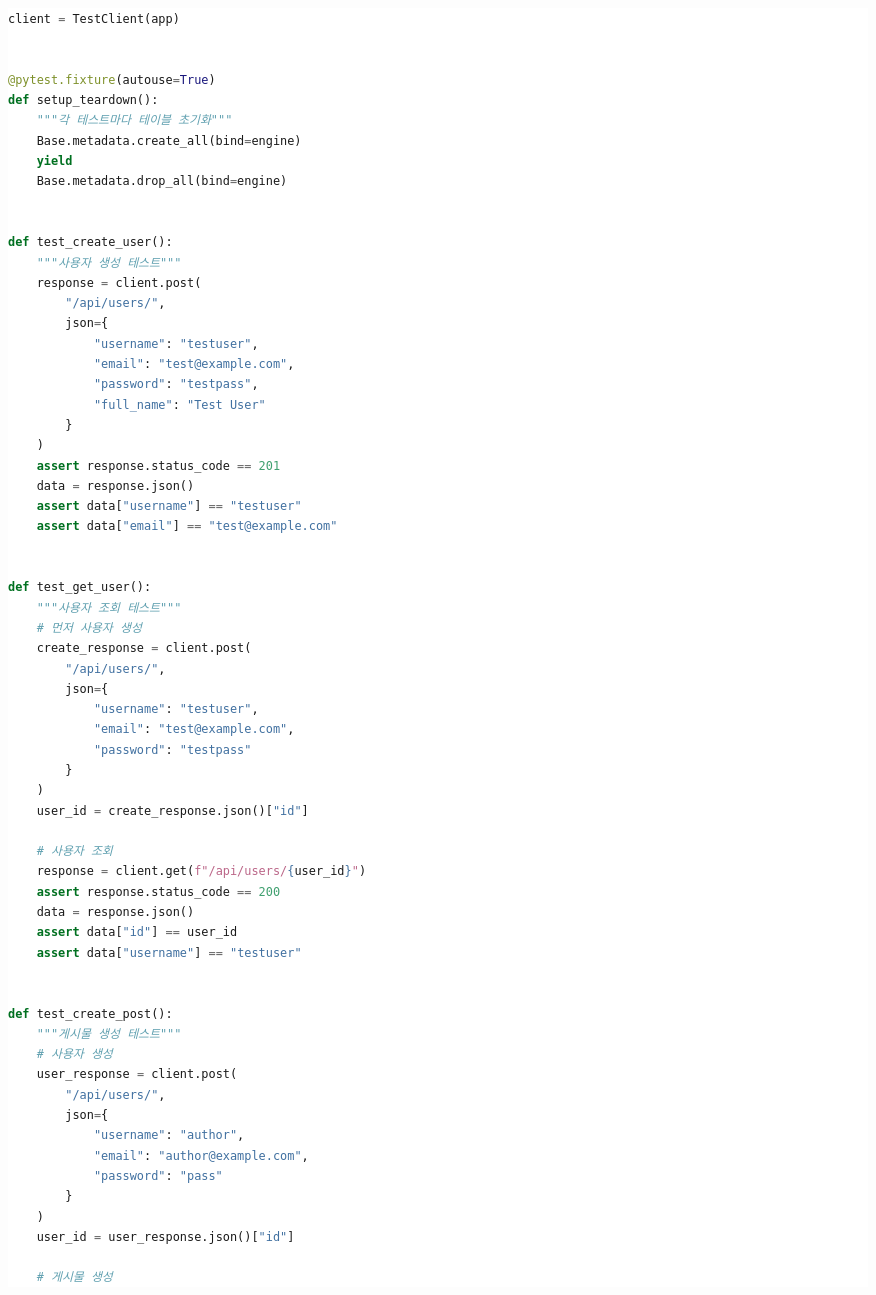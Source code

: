 ```python
client = TestClient(app)


@pytest.fixture(autouse=True)
def setup_teardown():
    """각 테스트마다 테이블 초기화"""
    Base.metadata.create_all(bind=engine)
    yield
    Base.metadata.drop_all(bind=engine)


def test_create_user():
    """사용자 생성 테스트"""
    response = client.post(
        "/api/users/",
        json={
            "username": "testuser",
            "email": "test@example.com",
            "password": "testpass",
            "full_name": "Test User"
        }
    )
    assert response.status_code == 201
    data = response.json()
    assert data["username"] == "testuser"
    assert data["email"] == "test@example.com"


def test_get_user():
    """사용자 조회 테스트"""
    # 먼저 사용자 생성
    create_response = client.post(
        "/api/users/",
        json={
            "username": "testuser",
            "email": "test@example.com",
            "password": "testpass"
        }
    )
    user_id = create_response.json()["id"]
    
    # 사용자 조회
    response = client.get(f"/api/users/{user_id}")
    assert response.status_code == 200
    data = response.json()
    assert data["id"] == user_id
    assert data["username"] == "testuser"


def test_create_post():
    """게시물 생성 테스트"""
    # 사용자 생성
    user_response = client.post(
        "/api/users/",
        json={
            "username": "author",
            "email": "author@example.com",
            "password": "pass"
        }
    )
    user_id = user_response.json()["id"]
    
    # 게시물 생성
```